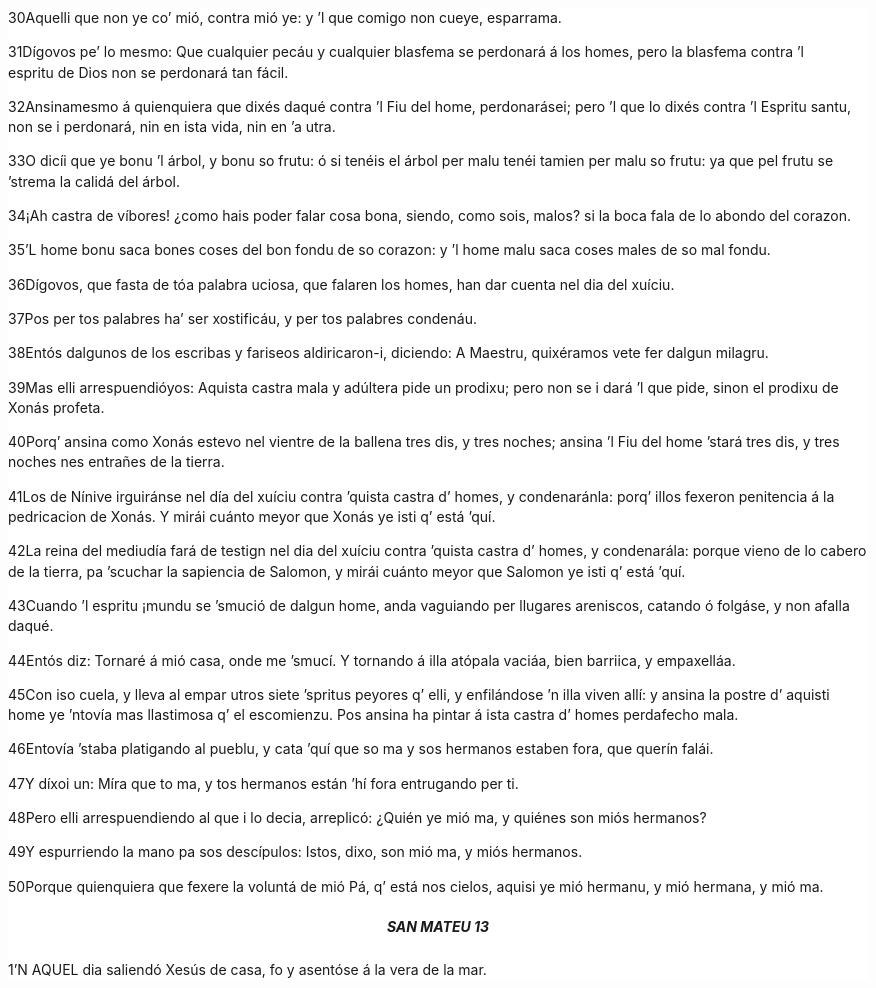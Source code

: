 30Aquelli que non ye co’ mió, contra mió ye: y ’l que comigo non cueye, esparrama.

31Dígovos pe’ lo mesmo: Que cualquier pecáu y cualquier blasfema se perdonará á los homes, pero la blasfema contra ’l espritu de Dios non se perdonará tan fácil.

32Ansinamesmo á quienquiera que dixés daqué contra ’l Fiu del home, perdonarásei; pero ’l que lo dixés contra ’l Espritu santu, non se i perdonará, nin en ista vida, nin en ’a utra.

33O dicíi que ye bonu ’l árbol, y bonu so frutu: ó si tenéis el árbol per malu tenéi tamien per malu so frutu: ya que pel frutu se ’strema la calidá del árbol.

34¡Ah castra de víbores! ¿como hais poder falar cosa bona, siendo, como sois, malos? si la boca fala de lo abondo del corazon.

35’L home bonu saca bones coses del bon fondu de so corazon: y ’l home malu saca coses males de so mal fondu.

36Dígovos, que fasta de tóa palabra uciosa, que falaren los homes, han dar cuenta nel dia del xuíciu.

37Pos per tos palabres ha’ ser xostificáu, y per tos palabres condenáu.

38Entós dalgunos de los escribas y fariseos aldiricaron-i, diciendo: A Maestru, quixéramos vete fer dalgun milagru.

39Mas elli arrespuendióyos: Aquista castra mala y adúltera pide un prodixu; pero non se i dará ’l que pide, sinon el prodixu de Xonás profeta.

40Porq’ ansina como Xonás estevo nel vientre de la ballena tres dis, y tres noches; ansina ’l Fiu del home ’stará tres dis, y tres noches nes entrañes de la tierra.

41Los de Nínive irguiránse nel día del xuíciu contra ’quista castra d’ homes, y condenaránla: porq’ illos fexeron penitencia á la pedricacion de Xonás. Y mirái cuánto meyor que Xonás ye isti q’ está ’quí.

42La reina del mediudía fará de testign nel dia del xuíciu contra ’quista castra d’ homes, y condenarála: porque vieno de lo cabero de la tierra, pa ’scuchar la sapiencia de Salomon, y mirái cuánto meyor que Salomon ye isti q’ está ’quí.

43Cuando ’l espritu ¡mundu se ’smució de dalgun home, anda vaguiando per llugares areniscos, catando ó folgáse, y non afalla daqué.

44Entós diz: Tornaré á mió casa, onde me ’smucí. Y tornando á illa atópala vaciáa, bien barriica, y empaxelláa.

45Con iso cuela, y lleva al empar utros siete ’spritus peyores q’ elli, y enfilándose ’n illa viven allí: y ansina la postre d’ aquisti home ye ’ntovía mas llastimosa q’ el escomienzu. Pos ansina ha pintar á ista castra d’ homes perdafecho mala.

46Entovía ’staba platigando al pueblu, y cata ’quí que so ma y sos hermanos estaben fora, que querín falái.

47Y díxoi un: Míra que to ma, y tos hermanos están ’hí fora entrugando per ti.

48Pero elli arrespuendiendo al que i lo decia, arreplicó: ¿Quién ye mió ma, y quiénes son miós hermanos?

49Y espurriendo la mano pa sos descípulos: Istos, dixo, son mió ma, y miós hermanos.

50Porque quienquiera que fexere la voluntá de mió Pá, q’ está nos cielos, aquisi ye mió hermanu, y mió hermana, y mió ma.
##### <center>SAN MATEU 13</center>
1’N AQUEL dia saliendó Xesús de casa, fo y asentóse á la vera de la mar.
